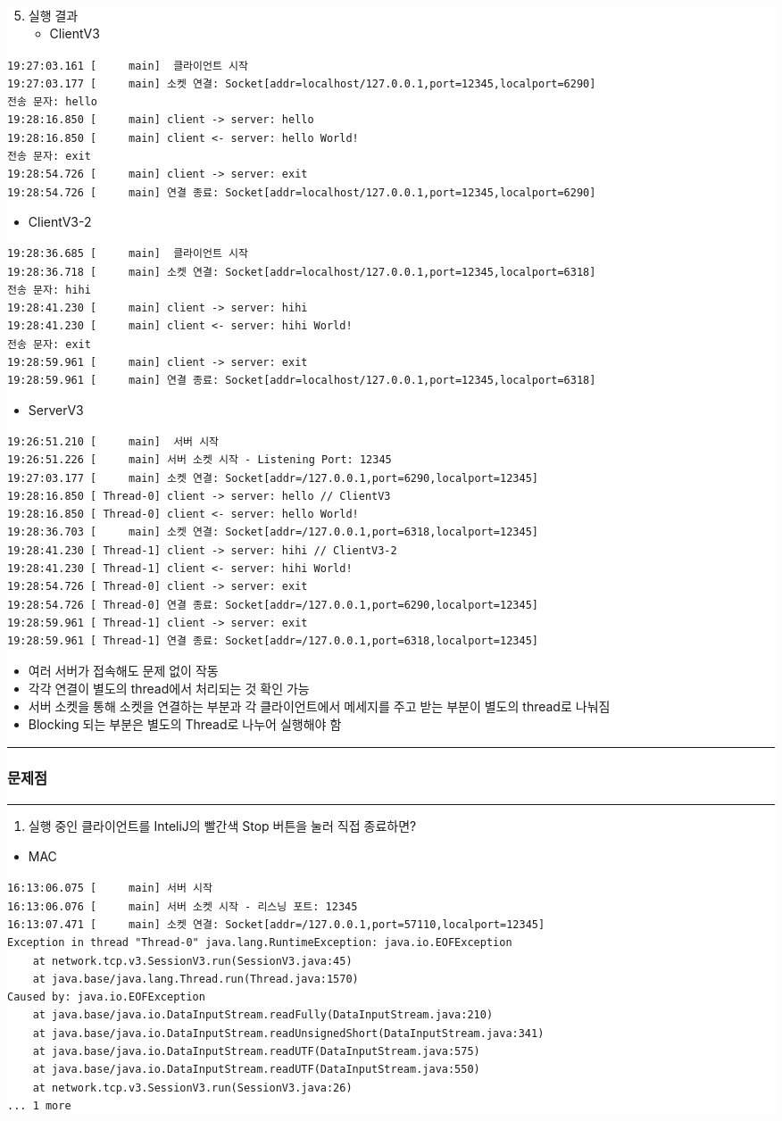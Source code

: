 5. 실행 결과
   - ClientV3
```
19:27:03.161 [     main]  클라이언트 시작
19:27:03.177 [     main] 소켓 연결: Socket[addr=localhost/127.0.0.1,port=12345,localport=6290]
전송 문자: hello
19:28:16.850 [     main] client -> server: hello
19:28:16.850 [     main] client <- server: hello World!
전송 문자: exit
19:28:54.726 [     main] client -> server: exit
19:28:54.726 [     main] 연결 종료: Socket[addr=localhost/127.0.0.1,port=12345,localport=6290]
```

   - ClientV3-2
```
19:28:36.685 [     main]  클라이언트 시작
19:28:36.718 [     main] 소켓 연결: Socket[addr=localhost/127.0.0.1,port=12345,localport=6318]
전송 문자: hihi
19:28:41.230 [     main] client -> server: hihi
19:28:41.230 [     main] client <- server: hihi World!
전송 문자: exit
19:28:59.961 [     main] client -> server: exit
19:28:59.961 [     main] 연결 종료: Socket[addr=localhost/127.0.0.1,port=12345,localport=6318]
```

   - ServerV3
```
19:26:51.210 [     main]  서버 시작
19:26:51.226 [     main] 서버 소켓 시작 - Listening Port: 12345
19:27:03.177 [     main] 소켓 연결: Socket[addr=/127.0.0.1,port=6290,localport=12345]
19:28:16.850 [ Thread-0] client -> server: hello // ClientV3
19:28:16.850 [ Thread-0] client <- server: hello World!
19:28:36.703 [     main] 소켓 연결: Socket[addr=/127.0.0.1,port=6318,localport=12345]
19:28:41.230 [ Thread-1] client -> server: hihi // ClientV3-2
19:28:41.230 [ Thread-1] client <- server: hihi World!
19:28:54.726 [ Thread-0] client -> server: exit
19:28:54.726 [ Thread-0] 연결 종료: Socket[addr=/127.0.0.1,port=6290,localport=12345]
19:28:59.961 [ Thread-1] client -> server: exit
19:28:59.961 [ Thread-1] 연결 종료: Socket[addr=/127.0.0.1,port=6318,localport=12345]
```

  - 여러 서버가 접속해도 문제 없이 작동
  - 각각 연결이 별도의 thread에서 처리되는 것 확인 가능
  - 서버 소켓을 통해 소켓을 연결하는 부분과 각 클라이언트에서 메세지를 주고 받는 부분이 별도의 thread로 나눠짐
  - Blocking 되는 부분은 별도의 Thread로 나누어 실행해야 함

-----
### 문제점
-----
1. 실행 중인 클라이언트를 InteliJ의 빨간색 Stop 버튼을 눌러 직접 종료하면?
  - MAC
```
16:13:06.075 [     main] 서버 시작
16:13:06.076 [     main] 서버 소켓 시작 - 리스닝 포트: 12345
16:13:07.471 [     main] 소켓 연결: Socket[addr=/127.0.0.1,port=57110,localport=12345]
Exception in thread "Thread-0" java.lang.RuntimeException: java.io.EOFException
    at network.tcp.v3.SessionV3.run(SessionV3.java:45)
    at java.base/java.lang.Thread.run(Thread.java:1570)
Caused by: java.io.EOFException
    at java.base/java.io.DataInputStream.readFully(DataInputStream.java:210)
    at java.base/java.io.DataInputStream.readUnsignedShort(DataInputStream.java:341)
    at java.base/java.io.DataInputStream.readUTF(DataInputStream.java:575)
    at java.base/java.io.DataInputStream.readUTF(DataInputStream.java:550)
    at network.tcp.v3.SessionV3.run(SessionV3.java:26)
... 1 more
```